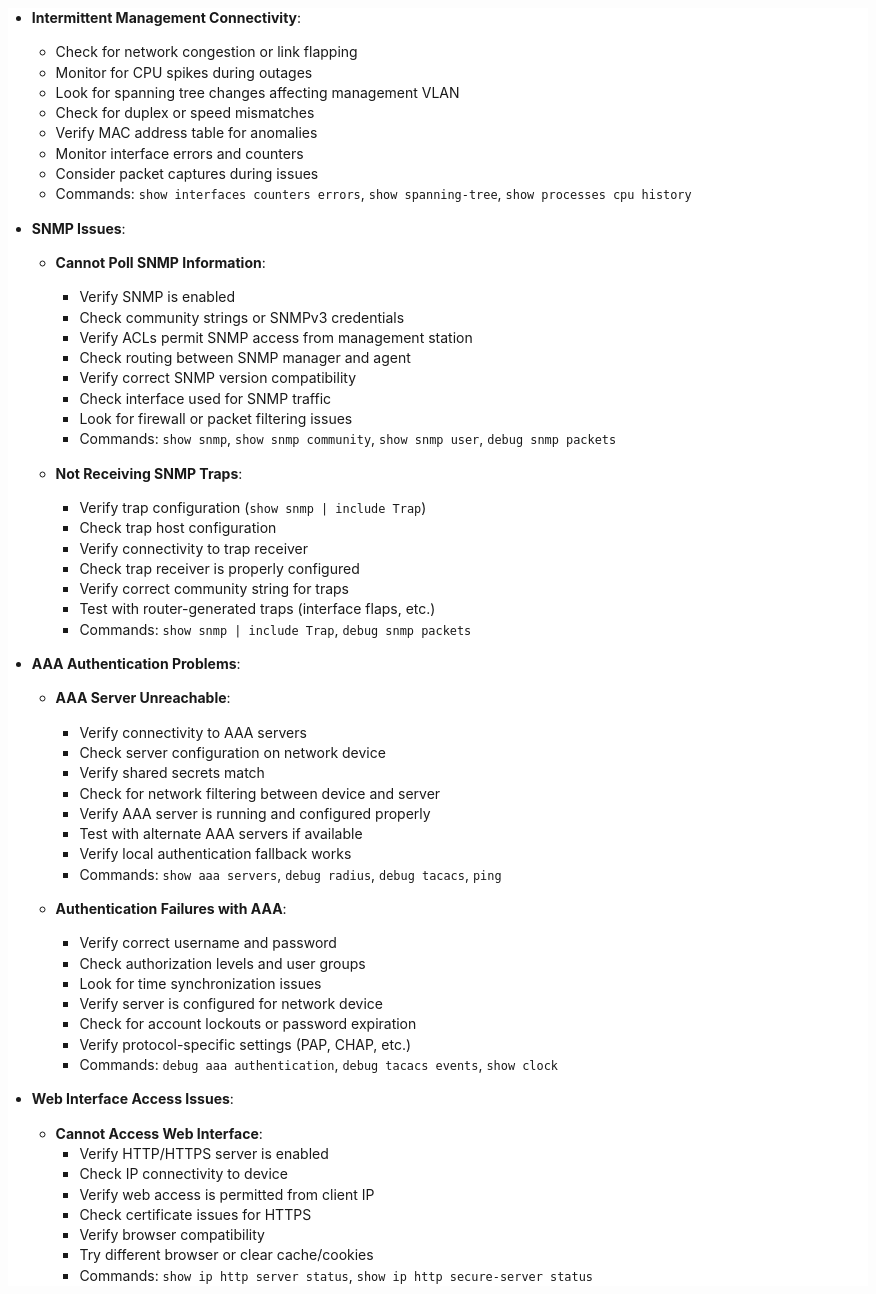   - **Intermittent Management Connectivity**:
    - Check for network congestion or link flapping
    - Monitor for CPU spikes during outages
    - Look for spanning tree changes affecting management VLAN
    - Check for duplex or speed mismatches
    - Verify MAC address table for anomalies
    - Monitor interface errors and counters
    - Consider packet captures during issues
    - Commands: `show interfaces counters errors`, `show spanning-tree`, `show processes cpu history`

- **SNMP Issues**:
  - **Cannot Poll SNMP Information**:
    - Verify SNMP is enabled
    - Check community strings or SNMPv3 credentials
    - Verify ACLs permit SNMP access from management station
    - Check routing between SNMP manager and agent
    - Verify correct SNMP version compatibility
    - Check interface used for SNMP traffic
    - Look for firewall or packet filtering issues
    - Commands: `show snmp`, `show snmp community`, `show snmp user`, `debug snmp packets`
  
  - **Not Receiving SNMP Traps**:
    - Verify trap configuration (`show snmp | include Trap`)
    - Check trap host configuration
    - Verify connectivity to trap receiver
    - Check trap receiver is properly configured
    - Verify correct community string for traps
    - Test with router-generated traps (interface flaps, etc.)
    - Commands: `show snmp | include Trap`, `debug snmp packets`

- **AAA Authentication Problems**:
  - **AAA Server Unreachable**:
    - Verify connectivity to AAA servers
    - Check server configuration on network device
    - Verify shared secrets match
    - Check for network filtering between device and server
    - Verify AAA server is running and configured properly
    - Test with alternate AAA servers if available
    - Verify local authentication fallback works
    - Commands: `show aaa servers`, `debug radius`, `debug tacacs`, `ping`
  
  - **Authentication Failures with AAA**:
    - Verify correct username and password
    - Check authorization levels and user groups
    - Look for time synchronization issues
    - Verify server is configured for network device
    - Check for account lockouts or password expiration
    - Verify protocol-specific settings (PAP, CHAP, etc.)
    - Commands: `debug aaa authentication`, `debug tacacs events`, `show clock`

- **Web Interface Access Issues**:
  - **Cannot Access Web Interface**:
    - Verify HTTP/HTTPS server is enabled
    - Check IP connectivity to device
    - Verify web access is permitted from client IP
    - Check certificate issues for HTTPS
    - Verify browser compatibility
    - Try different browser or clear cache/cookies
    - Commands: `show ip http server status`, `show ip http secure-server status`
  